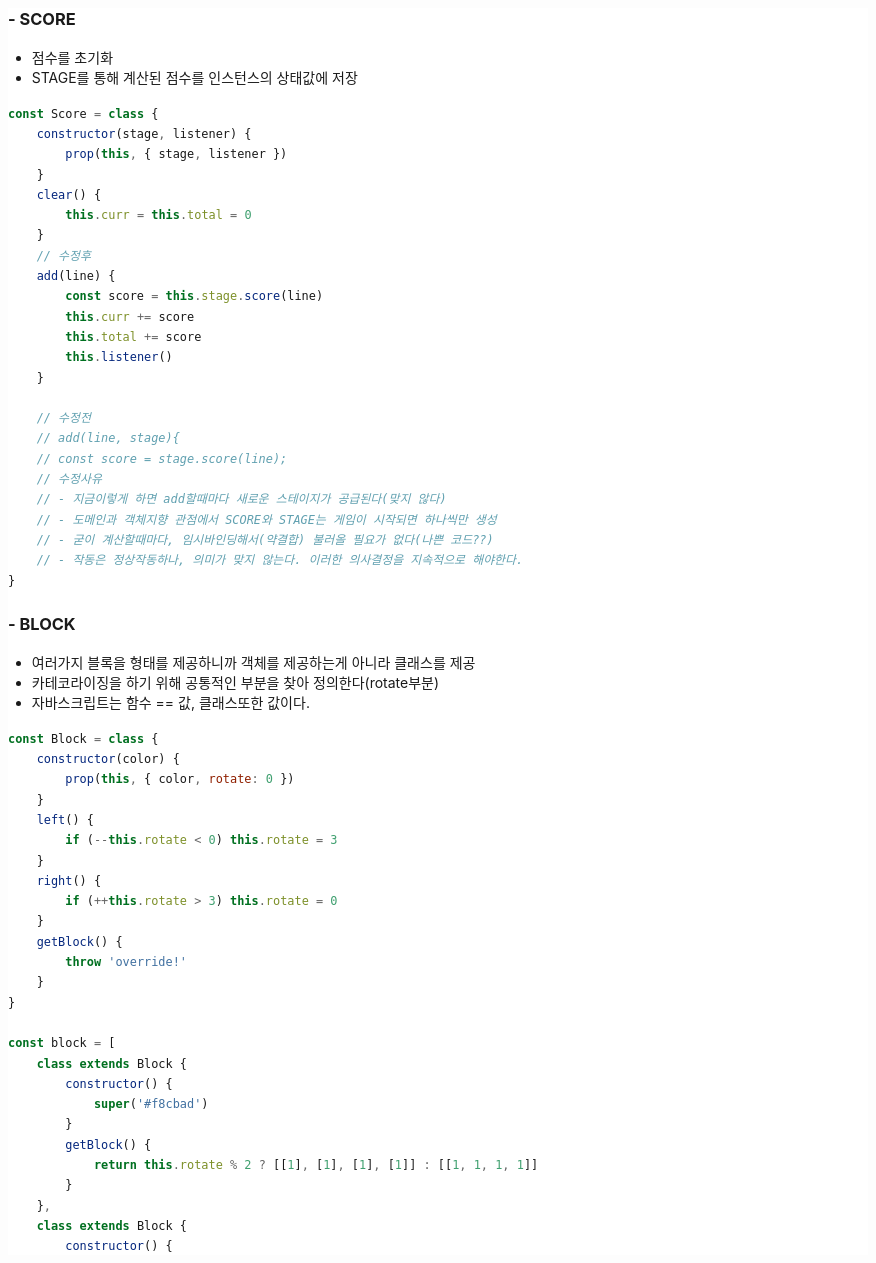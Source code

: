 ### - SCORE

-   점수를 초기화
-   STAGE를 통해 계산된 점수를 인스턴스의 상태값에 저장

```jsx
const Score = class {
    constructor(stage, listener) {
        prop(this, { stage, listener })
    }
    clear() {
        this.curr = this.total = 0
    }
    // 수정후
    add(line) {
        const score = this.stage.score(line)
        this.curr += score
        this.total += score
        this.listener()
    }

    // 수정전
    // add(line, stage){
    // const score = stage.score(line);
    // 수정사유
    // - 지금이렇게 하면 add할때마다 새로운 스테이지가 공급된다(맞지 않다)
    // - 도메인과 객체지향 관점에서 SCORE와 STAGE는 게임이 시작되면 하나씩만 생성
    // - 굳이 계산할때마다, 임시바인딩해서(약결합) 불러올 필요가 없다(나쁜 코드??)
    // - 작동은 정상작동하나, 의미가 맞지 않는다. 이러한 의사결정을 지속적으로 해야한다.
}
```

### - BLOCK

-   여러가지 블록을 형태를 제공하니까 객체를 제공하는게 아니라 클래스를 제공
-   카테코라이징을 하기 위해 공통적인 부분을 찾아 정의한다(rotate부분)
-   자바스크립트는 함수 == 값, 클래스또한 값이다.

```jsx
const Block = class {
    constructor(color) {
        prop(this, { color, rotate: 0 })
    }
    left() {
        if (--this.rotate < 0) this.rotate = 3
    }
    right() {
        if (++this.rotate > 3) this.rotate = 0
    }
    getBlock() {
        throw 'override!'
    }
}

const block = [
    class extends Block {
        constructor() {
            super('#f8cbad')
        }
        getBlock() {
            return this.rotate % 2 ? [[1], [1], [1], [1]] : [[1, 1, 1, 1]]
        }
    },
    class extends Block {
        constructor() {
```
